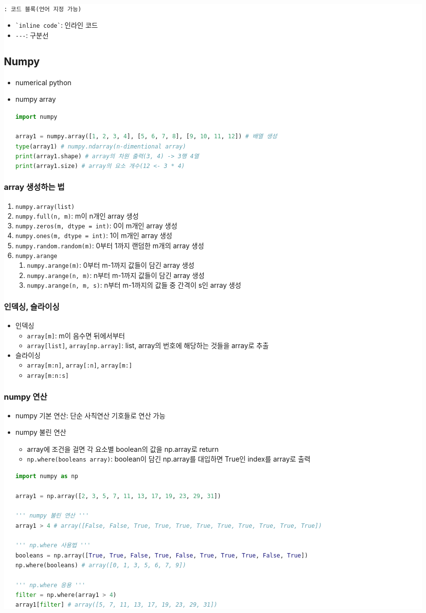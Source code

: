     : 코드 블록(언어 지정 가능)
  - `` `inline code` ``: 인라인 코드
  - `---`: 구분선

## Numpy

- numerical python
- numpy array

  ```python
  import numpy

  array1 = numpy.array([1, 2, 3, 4], [5, 6, 7, 8], [9, 10, 11, 12]) # 배열 생성
  type(array1) # numpy.ndarray(n-dimentional array)
  print(array1.shape) # array의 차원 출력(3, 4) -> 3행 4열
  print(array1.size) # array의 요소 개수(12 <- 3 * 4)
  ```

### array 생성하는 법

1. `numpy.array(list)`
2. `numpy.full(n, m)`: m이 n개인 array 생성
3. `numpy.zeros(m, dtype = int)`: 0이 m개인 array 생성
4. `numpy.ones(m, dtype = int)`: 1이 m개인 array 생성
5. `numpy.random.random(m)`: 0부터 1까지 랜덤한 m개의 array 생성
6. `numpy.arange`
   1. `numpy.arange(m)`: 0부터 m-1까지 값들이 담긴 array 생성
   2. `numpy.arange(n, m)`: n부터 m-1까지 값들이 담긴 array 생성
   3. `numpy.arange(n, m, s)`: n부터 m-1까지의 값들 중 간격이 s인 array 생성

### 인덱싱, 슬라이싱

- 인덱싱
  - `array[m]`: m이 음수면 뒤에서부터
  - `array[list]`, `array[np.array]`: list, array의 번호에 해당하는 것들을 array로 추출
- 슬라이싱
  - `array[m:n]`, `array[:n]`, `array[m:]`
  - `array[m:n:s]`

### numpy 연산

- numpy 기본 연산: 단순 사칙연산 기호들로 연산 가능
- numpy 불린 연산

  - array에 조건을 걸면 각 요소별 boolean의 값을 np.array로 return
  - `np.where(booleans array)`: boolean이 담긴 np.array를 대입하면 True인 index를 array로 출력

  ```python
  import numpy as np

  array1 = np.array([2, 3, 5, 7, 11, 13, 17, 19, 23, 29, 31])

  ''' numpy 불린 연산 '''
  array1 > 4 # array([False, False, True, True, True, True, True, True, True, True, True])

  ''' np.where 사용법 '''
  booleans = np.array([True, True, False, True, False, True, True, True, False, True])
  np.where(booleans) # array([0, 1, 3, 5, 6, 7, 9])

  ''' np.where 응용 '''
  filter = np.where(array1 > 4)
  array1[filter] # array([5, 7, 11, 13, 17, 19, 23, 29, 31])
  ```
